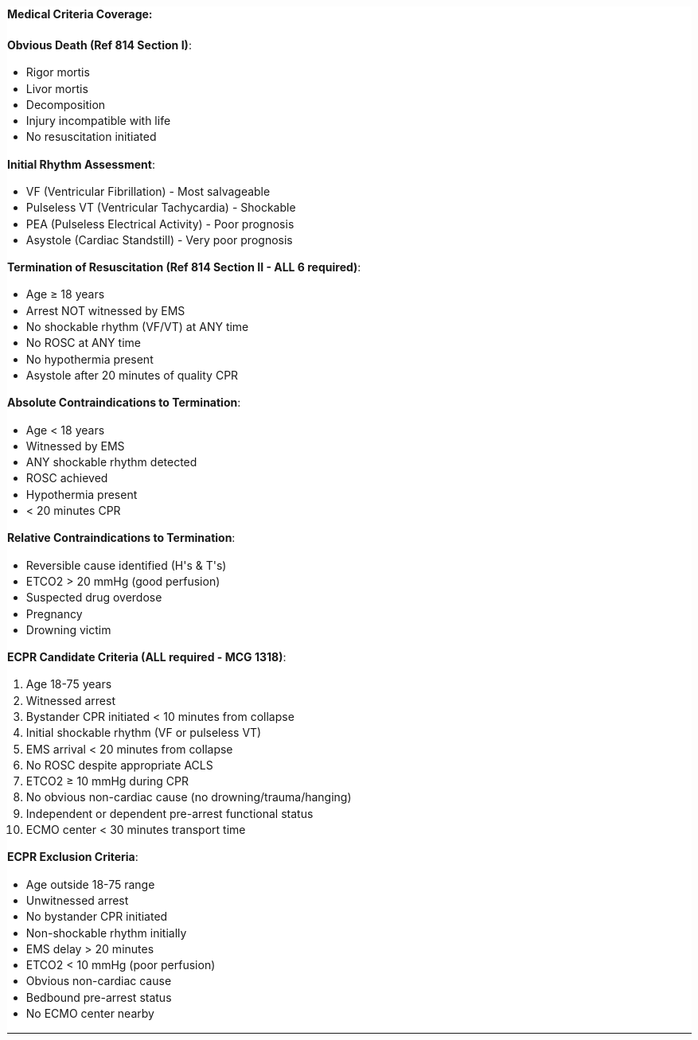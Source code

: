 #### Medical Criteria Coverage:

**Obvious Death (Ref 814 Section I)**:
- Rigor mortis
- Livor mortis
- Decomposition
- Injury incompatible with life
- No resuscitation initiated

**Initial Rhythm Assessment**:
- VF (Ventricular Fibrillation) - Most salvageable
- Pulseless VT (Ventricular Tachycardia) - Shockable
- PEA (Pulseless Electrical Activity) - Poor prognosis
- Asystole (Cardiac Standstill) - Very poor prognosis

**Termination of Resuscitation (Ref 814 Section II - ALL 6 required)**:
- Age ≥ 18 years
- Arrest NOT witnessed by EMS
- No shockable rhythm (VF/VT) at ANY time
- No ROSC at ANY time
- No hypothermia present
- Asystole after 20 minutes of quality CPR

**Absolute Contraindications to Termination**:
- Age < 18 years
- Witnessed by EMS
- ANY shockable rhythm detected
- ROSC achieved
- Hypothermia present
- < 20 minutes CPR

**Relative Contraindications to Termination**:
- Reversible cause identified (H's & T's)
- ETCO2 > 20 mmHg (good perfusion)
- Suspected drug overdose
- Pregnancy
- Drowning victim

**ECPR Candidate Criteria (ALL required - MCG 1318)**:
1. Age 18-75 years
2. Witnessed arrest
3. Bystander CPR initiated < 10 minutes from collapse
4. Initial shockable rhythm (VF or pulseless VT)
5. EMS arrival < 20 minutes from collapse
6. No ROSC despite appropriate ACLS
7. ETCO2 ≥ 10 mmHg during CPR
8. No obvious non-cardiac cause (no drowning/trauma/hanging)
9. Independent or dependent pre-arrest functional status
10. ECMO center < 30 minutes transport time

**ECPR Exclusion Criteria**:
- Age outside 18-75 range
- Unwitnessed arrest
- No bystander CPR initiated
- Non-shockable rhythm initially
- EMS delay > 20 minutes
- ETCO2 < 10 mmHg (poor perfusion)
- Obvious non-cardiac cause
- Bedbound pre-arrest status
- No ECMO center nearby

---